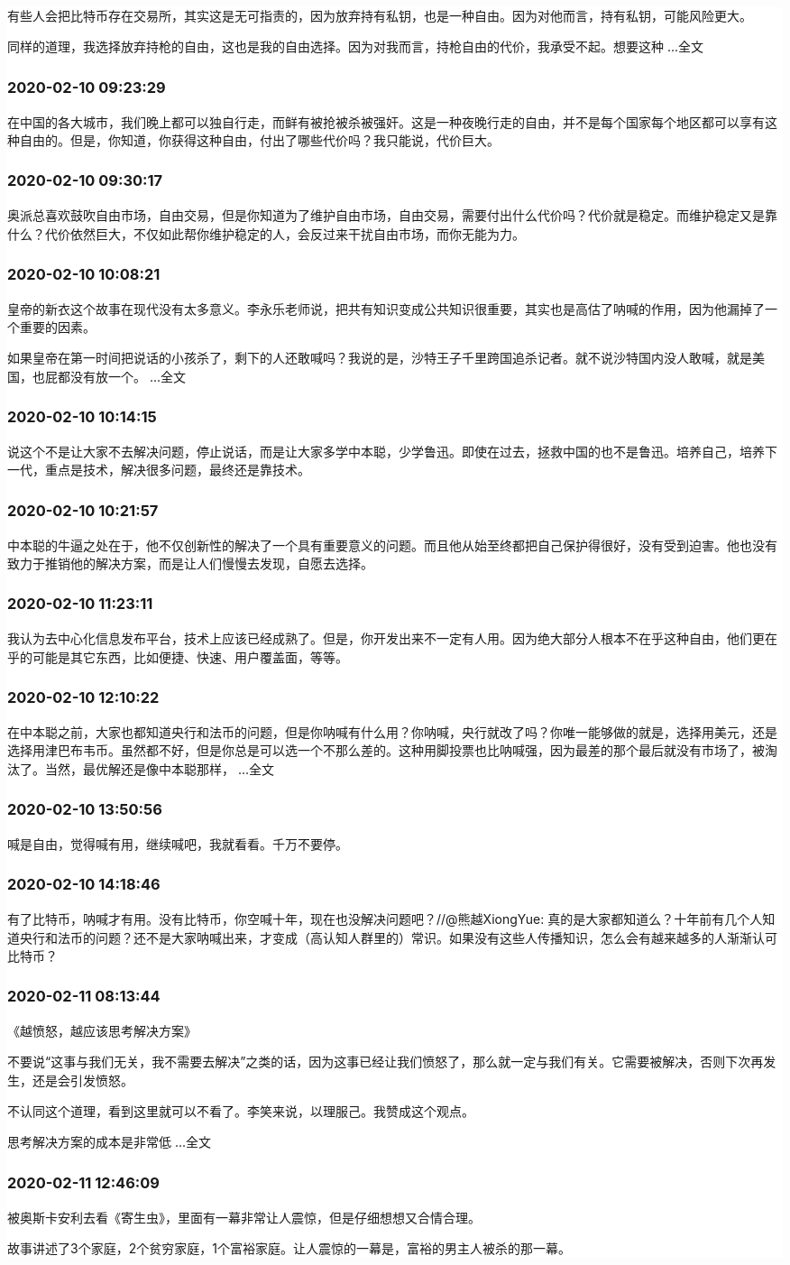 有些人会把比特币存在交易所，其实这是无可指责的，因为放弃持有私钥，也是一种自由。因为对他而言，持有私钥，可能风险更大。

同样的道理，我选择放弃持枪的自由，这也是我的自由选择。因为对我而言，持枪自由的代价，我承受不起。想要这种 ...全文
### 2020-02-10 09:23:29

在中国的各大城市，我们晚上都可以独自行走，而鲜有被抢被杀被强奸。这是一种夜晚行走的自由，并不是每个国家每个地区都可以享有这种自由的。但是，你知道，你获得这种自由，付出了哪些代价吗？我只能说，代价巨大。
### 2020-02-10 09:30:17

奥派总喜欢鼓吹自由市场，自由交易，但是你知道为了维护自由市场，自由交易，需要付出什么代价吗？代价就是稳定。而维护稳定又是靠什么？代价依然巨大，不仅如此帮你维护稳定的人，会反过来干扰自由市场，而你无能为力。
### 2020-02-10 10:08:21

皇帝的新衣这个故事在现代没有太多意义。李永乐老师说，把共有知识变成公共知识很重要，其实也是高估了呐喊的作用，因为他漏掉了一个重要的因素。

如果皇帝在第一时间把说话的小孩杀了，剩下的人还敢喊吗？我说的是，沙特王子千里跨国追杀记者。就不说沙特国内没人敢喊，就是美国，也屁都没有放一个。 ...全文
### 2020-02-10 10:14:15

说这个不是让大家不去解决问题，停止说话，而是让大家多学中本聪，少学鲁迅。即使在过去，拯救中国的也不是鲁迅。培养自己，培养下一代，重点是技术，解决很多问题，最终还是靠技术。
### 2020-02-10 10:21:57

中本聪的牛逼之处在于，他不仅创新性的解决了一个具有重要意义的问题。而且他从始至终都把自己保护得很好，没有受到迫害。他也没有致力于推销他的解决方案，而是让人们慢慢去发现，自愿去选择。
### 2020-02-10 11:23:11

我认为去中心化信息发布平台，技术上应该已经成熟了。但是，你开发出来不一定有人用。因为绝大部分人根本不在乎这种自由，他们更在乎的可能是其它东西，比如便捷、快速、用户覆盖面，等等。
### 2020-02-10 12:10:22

在中本聪之前，大家也都知道央行和法币的问题，但是你呐喊有什么用？你呐喊，央行就改了吗？你唯一能够做的就是，选择用美元，还是选择用津巴布韦币。虽然都不好，但是你总是可以选一个不那么差的。这种用脚投票也比呐喊强，因为最差的那个最后就没有市场了，被淘汰了。当然，最优解还是像中本聪那样， ...全文
### 2020-02-10 13:50:56

喊是自由，觉得喊有用，继续喊吧，我就看看。千万不要停。
### 2020-02-10 14:18:46

有了比特币，呐喊才有用。没有比特币，你空喊十年，现在也没解决问题吧？//@熊越XiongYue: 真的是大家都知道么？十年前有几个人知道央行和法币的问题？还不是大家呐喊出来，才变成（高认知人群里的）常识。如果没有这些人传播知识，怎么会有越来越多的人渐渐认可比特币？
### 2020-02-11 08:13:44

《越愤怒，越应该思考解决方案》

不要说“这事与我们无关，我不需要去解决”之类的话，因为这事已经让我们愤怒了，那么就一定与我们有关。它需要被解决，否则下次再发生，还是会引发愤怒。

不认同这个道理，看到这里就可以不看了。李笑来说，以理服己。我赞成这个观点。

思考解决方案的成本是非常低 ...全文
### 2020-02-11 12:46:09

被奥斯卡安利去看《寄生虫》，里面有一幕非常让人震惊，但是仔细想想又合情合理。

故事讲述了3个家庭，2个贫穷家庭，1个富裕家庭。让人震惊的一幕是，富裕的男主人被杀的那一幕。
